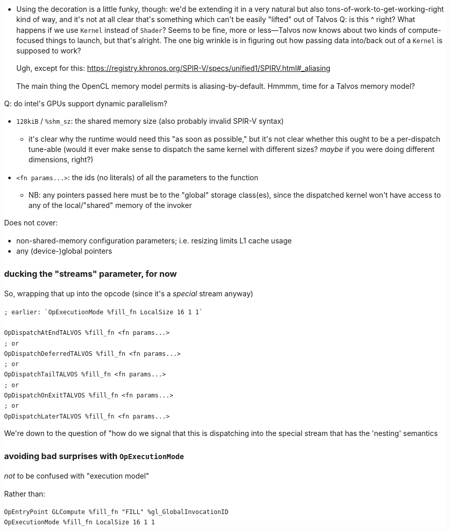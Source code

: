   - Using the decoration is a little funky, though: we'd be extending it in a very natural but also tons-of-work-to-get-working-right kind of way, and it's not at all clear that's something which can't be easily "lifted" out of Talvos
  Q: is this ^ right? What happens if we use `Kernel` instead of `Shader`?
    Seems to be fine, more or less—Talvos now knows about two kinds of compute-focused things to launch, but that's alright. The one big wrinkle is in figuring out how passing data into/back out of a `Kernel` is supposed to work?

    Ugh, except for this: https://registry.khronos.org/SPIR-V/specs/unified1/SPIRV.html#_aliasing

    The main thing the OpenCL memory model permits is aliasing-by-default. Hmmmm, time for a Talvos memory model?

  Q: do intel's GPUs support dynamic parallelism?

* `128kiB` / `%shm_sz`: the shared memory size (also probably invalid SPIR-V syntax)
  - it's clear why the runtime would need this "as soon as possible," but it's not clear whether this ought to be a per-dispatch tune-able (would it ever make sense to dispatch the same kernel with different sizes? _maybe_ if you were doing different dimensions, right?)

* `<fn params...>`: the ids (no literals) of all the parameters to the function
  - NB: any pointers passed here must be to the "global" storage class(es), since the dispatched kernel won't have access to any of the local/"shared" memory of the invoker

Does not cover:
- non-shared-memory configuration parameters; i.e. resizing limits L1 cache usage
- any (device-)global pointers

### ducking the "streams" parameter, for now

So, wrapping that up into the opcode (since it's a _special_ stream anyway)

```
; earlier: `OpExecutionMode %fill_fn LocalSize 16 1 1`

OpDispatchAtEndTALVOS %fill_fn <fn params...>
; or
OpDispatchDeferredTALVOS %fill_fn <fn params...>
; or
OpDispatchTailTALVOS %fill_fn <fn params...>
; or
OpDispatchOnExitTALVOS %fill_fn <fn params...>
; or
OpDispatchLaterTALVOS %fill_fn <fn params...>
```

We're down to the question of "how do we signal that this is dispatching into the special stream that has the 'nesting' semantics


### avoiding bad surprises with `OpExecutionMode`

_not_ to be confused with "execution model"

Rather than:

```
OpEntryPoint GLCompute %fill_fn "FILL" %gl_GlobalInvocationID
OpExecutionMode %fill_fn LocalSize 16 1 1
```
